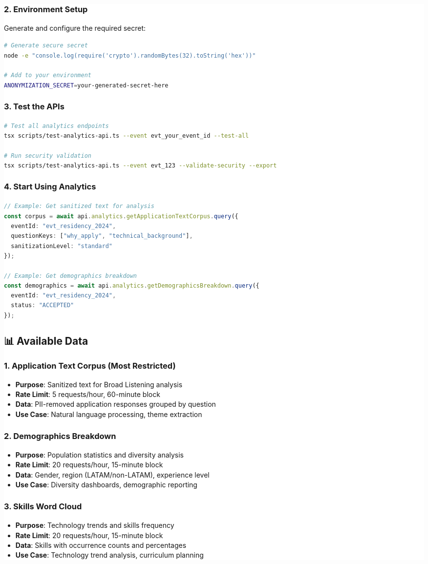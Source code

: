 ### 2. **Environment Setup**
Generate and configure the required secret:
```bash
# Generate secure secret
node -e "console.log(require('crypto').randomBytes(32).toString('hex'))"

# Add to your environment
ANONYMIZATION_SECRET=your-generated-secret-here
```

### 3. **Test the APIs**
```bash
# Test all analytics endpoints
tsx scripts/test-analytics-api.ts --event evt_your_event_id --test-all

# Run security validation
tsx scripts/test-analytics-api.ts --event evt_123 --validate-security --export
```

### 4. **Start Using Analytics**
```typescript
// Example: Get sanitized text for analysis
const corpus = await api.analytics.getApplicationTextCorpus.query({
  eventId: "evt_residency_2024",
  questionKeys: ["why_apply", "technical_background"],
  sanitizationLevel: "standard"
});

// Example: Get demographics breakdown
const demographics = await api.analytics.getDemographicsBreakdown.query({
  eventId: "evt_residency_2024",
  status: "ACCEPTED"
});
```

## 📊 Available Data

### **1. Application Text Corpus** (Most Restricted)
- **Purpose**: Sanitized text for Broad Listening analysis
- **Rate Limit**: 5 requests/hour, 60-minute block
- **Data**: PII-removed application responses grouped by question
- **Use Case**: Natural language processing, theme extraction

### **2. Demographics Breakdown**
- **Purpose**: Population statistics and diversity analysis
- **Rate Limit**: 20 requests/hour, 15-minute block
- **Data**: Gender, region (LATAM/non-LATAM), experience level
- **Use Case**: Diversity dashboards, demographic reporting

### **3. Skills Word Cloud**
- **Purpose**: Technology trends and skills frequency
- **Rate Limit**: 20 requests/hour, 15-minute block
- **Data**: Skills with occurrence counts and percentages
- **Use Case**: Technology trend analysis, curriculum planning
